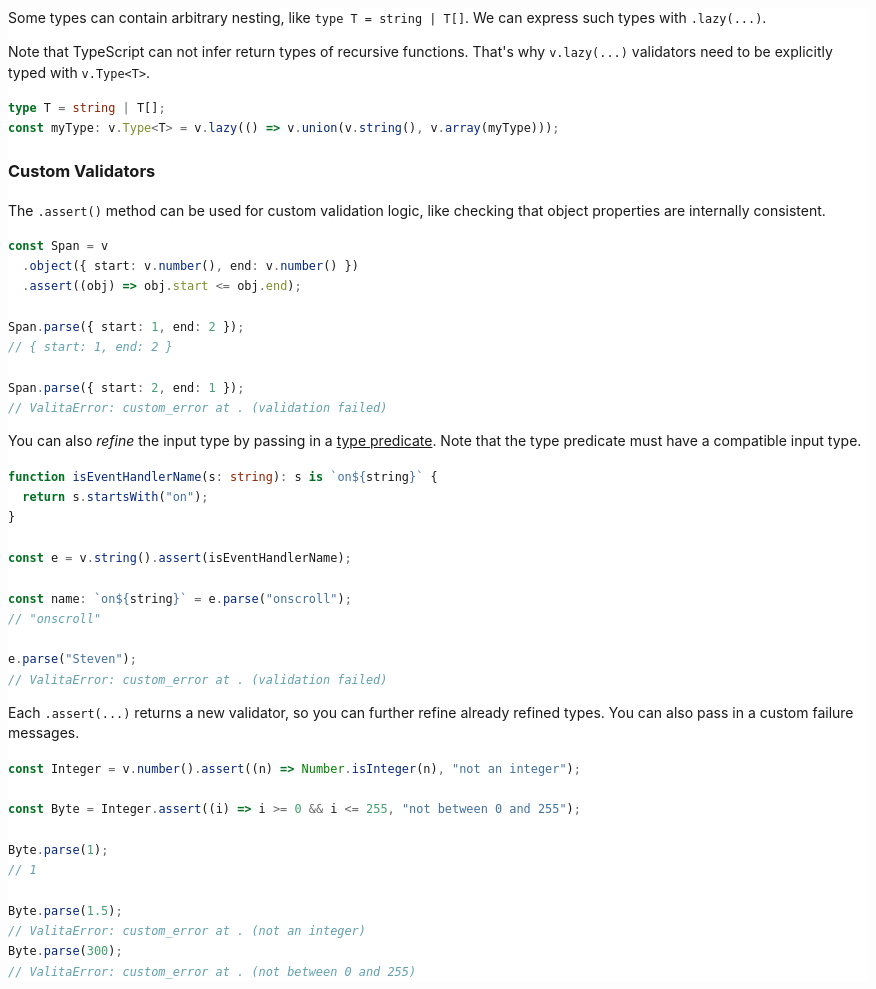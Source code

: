 Some types can contain arbitrary nesting, like `type T = string | T[]`. We can express such types with `.lazy(...)`.

Note that TypeScript can not infer return types of recursive functions. That's why `v.lazy(...)` validators need to be explicitly typed with `v.Type<T>`.

```ts
type T = string | T[];
const myType: v.Type<T> = v.lazy(() => v.union(v.string(), v.array(myType)));
```

### Custom Validators

The `.assert()` method can be used for custom validation logic, like checking that object properties are internally consistent.

```ts
const Span = v
  .object({ start: v.number(), end: v.number() })
  .assert((obj) => obj.start <= obj.end);

Span.parse({ start: 1, end: 2 });
// { start: 1, end: 2 }

Span.parse({ start: 2, end: 1 });
// ValitaError: custom_error at . (validation failed)
```

You can also _refine_ the input type by passing in a [type predicate](https://www.typescriptlang.org/docs/handbook/2/narrowing.html#using-type-predicates). Note that the type predicate must have a compatible input type.

```ts
function isEventHandlerName(s: string): s is `on${string}` {
  return s.startsWith("on");
}

const e = v.string().assert(isEventHandlerName);

const name: `on${string}` = e.parse("onscroll");
// "onscroll"

e.parse("Steven");
// ValitaError: custom_error at . (validation failed)
```

Each `.assert(...)` returns a new validator, so you can further refine already refined types. You can also pass in a custom failure messages.

```js
const Integer = v.number().assert((n) => Number.isInteger(n), "not an integer");

const Byte = Integer.assert((i) => i >= 0 && i <= 255, "not between 0 and 255");

Byte.parse(1);
// 1

Byte.parse(1.5);
// ValitaError: custom_error at . (not an integer)
Byte.parse(300);
// ValitaError: custom_error at . (not between 0 and 255)
```
